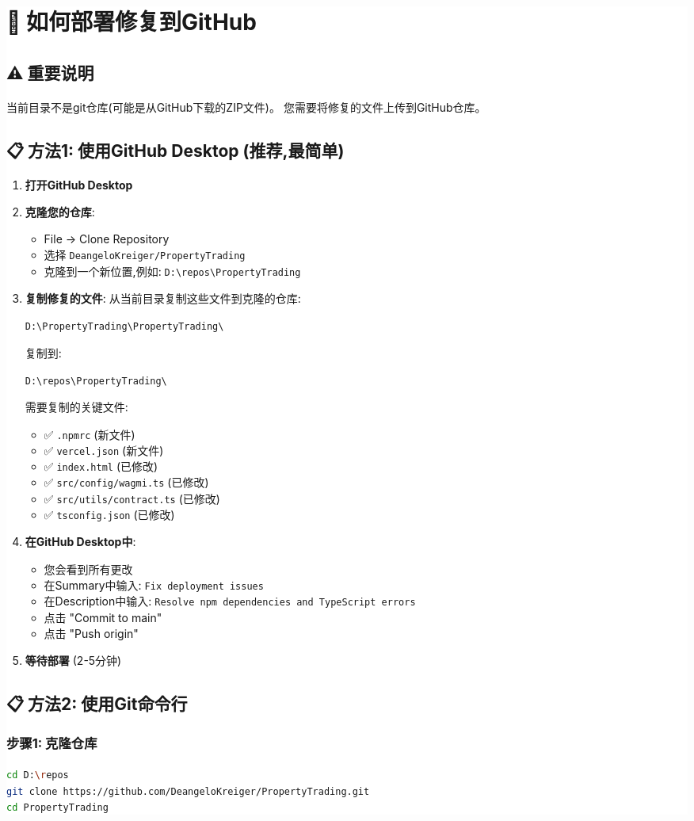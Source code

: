 # 🚀 如何部署修复到GitHub

## ⚠️ 重要说明

当前目录不是git仓库(可能是从GitHub下载的ZIP文件)。
您需要将修复的文件上传到GitHub仓库。

## 📋 方法1: 使用GitHub Desktop (推荐,最简单)

1. **打开GitHub Desktop**

2. **克隆您的仓库**:
   - File → Clone Repository
   - 选择 `DeangeloKreiger/PropertyTrading`
   - 克隆到一个新位置,例如: `D:\repos\PropertyTrading`

3. **复制修复的文件**:
   从当前目录复制这些文件到克隆的仓库:
   ```
   D:\PropertyTrading\PropertyTrading\
   ```

   复制到:
   ```
   D:\repos\PropertyTrading\
   ```

   需要复制的关键文件:
   - ✅ `.npmrc` (新文件)
   - ✅ `vercel.json` (新文件)
   - ✅ `index.html` (已修改)
   - ✅ `src/config/wagmi.ts` (已修改)
   - ✅ `src/utils/contract.ts` (已修改)
   - ✅ `tsconfig.json` (已修改)

4. **在GitHub Desktop中**:
   - 您会看到所有更改
   - 在Summary中输入: `Fix deployment issues`
   - 在Description中输入: `Resolve npm dependencies and TypeScript errors`
   - 点击 "Commit to main"
   - 点击 "Push origin"

5. **等待部署** (2-5分钟)

## 📋 方法2: 使用Git命令行

### 步骤1: 克隆仓库
```bash
cd D:\repos
git clone https://github.com/DeangeloKreiger/PropertyTrading.git
cd PropertyTrading
```
